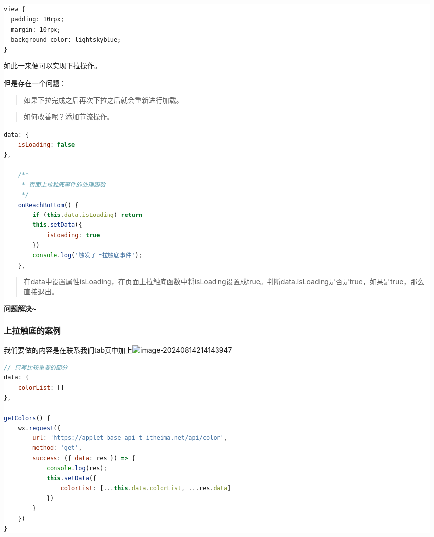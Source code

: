 ```app.wxss
view {
  padding: 10rpx;
  margin: 10rpx;
  background-color: lightskyblue;
}
```

如此一来便可以实现下拉操作。

但是存在一个问题：

> 如果下拉完成之后再次下拉之后就会重新进行加载。

> 如何改善呢？添加节流操作。

```home.js
data: {
	isLoading: false
},

	/**
	 * 页面上拉触底事件的处理函数
	 */
	onReachBottom() {
		if (this.data.isLoading) return
		this.setData({
			isLoading: true
		})
		console.log('触发了上拉触底事件');
	},
```

> 在data中设置属性isLoading，在页面上拉触底函数中将isLoading设置成true。判断data.isLoading是否是true，如果是true，那么直接退出。

**问题解决~**

### 上拉触底的案例

我们要做的内容是在联系我们tab页中加上![image-20240814214143947](C:\Users\admin\AppData\Roaming\Typora\typora-user-images\image-20240814214143947.png)

```contact.js
// 只写比较重要的部分
data: {
	colorList: []
},

getColors() {
	wx.request({
		url: 'https://applet-base-api-t-itheima.net/api/color',
		method: 'get',
		success: ({ data: res }) => {
			console.log(res);
			this.setData({
				colorList: [...this.data.colorList, ...res.data]
			})
		}
	})
}
```
